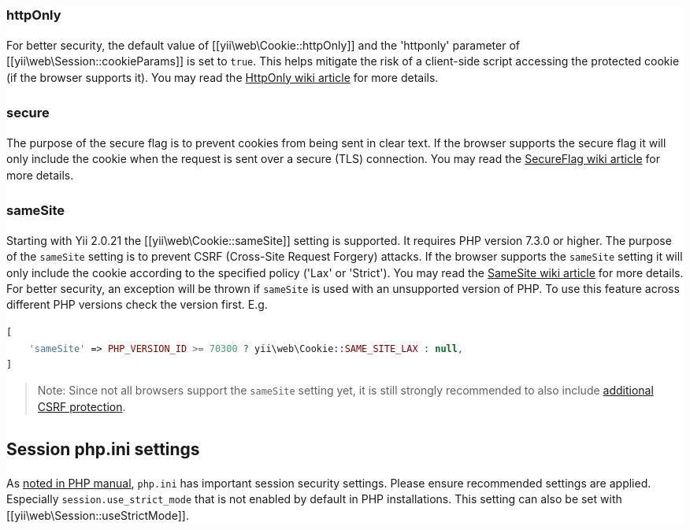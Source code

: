 ### httpOnly

For better security, the default value of [[yii\web\Cookie::httpOnly]] and the 'httponly' parameter of 
[[yii\web\Session::cookieParams]] is set to `true`. This helps mitigate the risk of a client-side script accessing 
the protected cookie (if the browser supports it).
You may read the [HttpOnly wiki article](https://owasp.org/www-community/HttpOnly) for more details.

### secure

The purpose of the secure flag is to prevent cookies from being sent in clear text. If the browser supports the
secure flag it will only include the cookie when the request is sent over a secure (TLS) connection.
You may read the [SecureFlag wiki article](https://owasp.org/www-community/controls/SecureCookieAttribute) for more details.

### sameSite

Starting with Yii 2.0.21 the [[yii\web\Cookie::sameSite]] setting is supported. It requires PHP version 7.3.0 or higher.
The purpose of the `sameSite` setting is to prevent CSRF (Cross-Site Request Forgery) attacks.
If the browser supports the `sameSite` setting it will only include the cookie according to the specified policy ('Lax' or 'Strict').
You may read the [SameSite wiki article](https://owasp.org/www-community/SameSite) for more details.
For better security, an exception will be thrown if `sameSite` is used with an unsupported version of PHP.
To use this feature across different PHP versions check the version first. E.g.

```php
[
    'sameSite' => PHP_VERSION_ID >= 70300 ? yii\web\Cookie::SAME_SITE_LAX : null,
]
```

> Note: Since not all browsers support the `sameSite` setting yet, it is still strongly recommended to also include
  [additional CSRF protection](security-best-practices.md#avoiding-csrf).

## Session php.ini settings

As [noted in PHP manual](https://www.php.net/manual/en/session.security.ini.php), `php.ini` has important
session security settings. Please ensure recommended settings are applied. Especially `session.use_strict_mode`
that is not enabled by default in PHP installations.
This setting can also be set with [[yii\web\Session::useStrictMode]].
